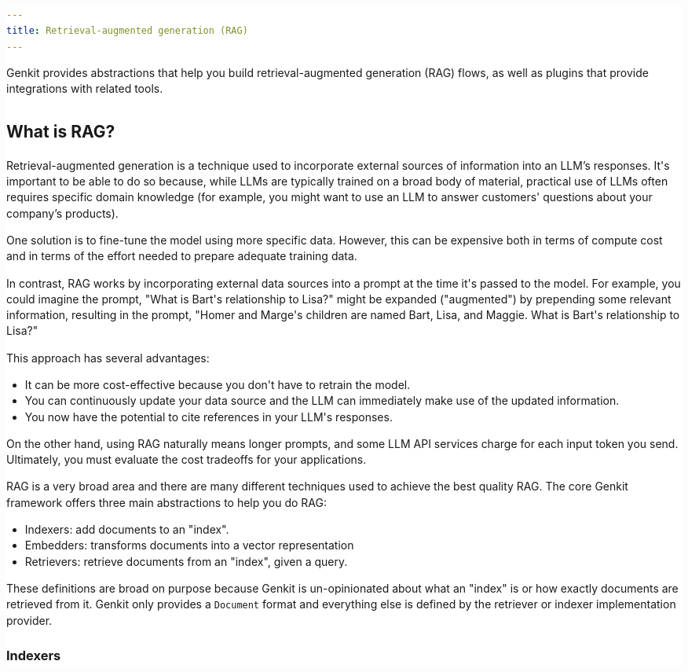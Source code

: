 ```yaml
---
title: Retrieval-augmented generation (RAG)
---
```


Genkit provides abstractions that help you build retrieval-augmented
generation (RAG) flows, as well as plugins that provide integrations with
related tools.

## What is RAG?

Retrieval-augmented generation is a technique used to incorporate external
sources of information into an LLM’s responses. It's important to be able to do
so because, while LLMs are typically trained on a broad body of material,
practical use of LLMs often requires specific domain knowledge (for example, you
might want to use an LLM to answer customers' questions about your company’s
products).

One solution is to fine-tune the model using more specific data. However, this
can be expensive both in terms of compute cost and in terms of the effort needed
to prepare adequate training data.

In contrast, RAG works by incorporating external data sources into a prompt at
the time it's passed to the model. For example, you could imagine the prompt,
"What is Bart's relationship to Lisa?" might be expanded ("augmented") by
prepending some relevant information, resulting in the prompt, "Homer and
Marge's children are named Bart, Lisa, and Maggie. What is Bart's relationship
to Lisa?"

This approach has several advantages:

- It can be more cost-effective because you don't have to retrain the model.
- You can continuously update your data source and the LLM can immediately
  make use of the updated information.
- You now have the potential to cite references in your LLM's responses.

On the other hand, using RAG naturally means longer prompts, and some LLM API
services charge for each input token you send. Ultimately, you must evaluate the
cost tradeoffs for your applications.

RAG is a very broad area and there are many different techniques used to achieve
the best quality RAG. The core Genkit framework offers three main abstractions
to help you do RAG:

- Indexers: add documents to an "index".
- Embedders: transforms documents into a vector representation
- Retrievers: retrieve documents from an "index", given a query.

These definitions are broad on purpose because Genkit is un-opinionated about
what an "index" is or how exactly documents are retrieved from it. Genkit only
provides a `Document` format and everything else is defined by the retriever or
indexer implementation provider.

### Indexers
